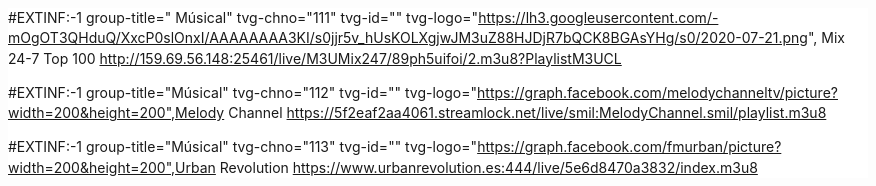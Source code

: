 #EXTINF:-1 group-title=" Músical" tvg-chno="111" tvg-id="" tvg-logo="https://lh3.googleusercontent.com/-mOgOT3QHduQ/XxcP0slOnxI/AAAAAAAA3KI/s0jjr5v_hUsKOLXgjwJM3uZ88HJDjR7bQCK8BGAsYHg/s0/2020-07-21.png", Mix 24-7 Top 100
http://159.69.56.148:25461/live/M3UMix247/89ph5uifoi/2.m3u8?PlaylistM3UCL


#EXTINF:-1 group-title="Músical" tvg-chno="112" tvg-id="" tvg-logo="https://graph.facebook.com/melodychanneltv/picture?width=200&height=200",Melody Channel
https://5f2eaf2aa4061.streamlock.net/live/smil:MelodyChannel.smil/playlist.m3u8

#EXTINF:-1 group-title="Músical" tvg-chno="113" tvg-id="" tvg-logo="https://graph.facebook.com/fmurban/picture?width=200&height=200",Urban Revolution
https://www.urbanrevolution.es:444/live/5e6d8470a3832/index.m3u8





